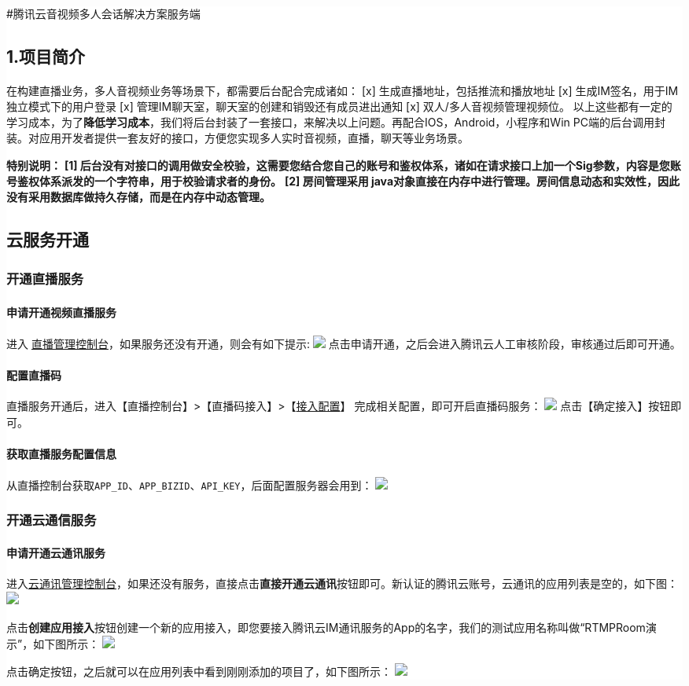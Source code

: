 #腾讯云音视频多人会话解决方案服务端

## 1.项目简介
在构建直播业务，多人音视频业务等场景下，都需要后台配合完成诸如：
[x] 生成直播地址，包括推流和播放地址
[x] 生成IM签名，用于IM独立模式下的用户登录
[x] 管理IM聊天室，聊天室的创建和销毁还有成员进出通知
[x] 双人/多人音视频管理视频位。
以上这些都有一定的学习成本，为了**降低学习成本**，我们将后台封装了一套接口，来解决以上问题。再配合IOS，Android，小程序和Win PC端的后台调用封装。对应用开发者提供一套友好的接口，方便您实现多人实时音视频，直播，聊天等业务场景。

**特别说明：**
**[1] 后台没有对接口的调用做安全校验，这需要您结合您自己的账号和鉴权体系，诸如在请求接口上加一个Sig参数，内容是您账号鉴权体系派发的一个字符串，用于校验请求者的身份。**
**[2] 房间管理采用 java对象直接在内存中进行管理。房间信息动态和实效性，因此没有采用数据库做持久存储，而是在内存中动态管理。**


## 云服务开通

### 开通直播服务

#### 申请开通视频直播服务
进入 [直播管理控制台](https://console.cloud.tencent.com/live)，如果服务还没有开通，则会有如下提示:
![](https://mc.qcloudimg.com/static/img/c40ff3b85b3ad9c0cb03170948d93555/image.png)
点击申请开通，之后会进入腾讯云人工审核阶段，审核通过后即可开通。


#### 配置直播码
直播服务开通后，进入【直播控制台】>【直播码接入】>【[接入配置](https://console.cloud.tencent.com/live/livecodemanage)】 完成相关配置，即可开启直播码服务：
![](https://mc.qcloudimg.com/static/img/32158e398ab9543b5ac3acf5f04aa86e/image.png)
点击【确定接入】按钮即可。

#### 获取直播服务配置信息
从直播控制台获取`APP_ID`、`APP_BIZID`、`API_KEY`，后面配置服务器会用到：
![](https://main.qcloudimg.com/raw/b958c4d3ad29fd6114f92e0c8f7ca458.png)

### 开通云通信服务
#### 申请开通云通讯服务
进入[云通讯管理控制台](https://console.cloud.tencent.com/avc)，如果还没有服务，直接点击**直接开通云通讯**按钮即可。新认证的腾讯云账号，云通讯的应用列表是空的，如下图：
![](https://mc.qcloudimg.com/static/img/c033ddba671a514c7b160e1c99a08b55/image.png)

点击**创建应用接入**按钮创建一个新的应用接入，即您要接入腾讯云IM通讯服务的App的名字，我们的测试应用名称叫做“RTMPRoom演示”，如下图所示：
![](https://mc.qcloudimg.com/static/img/96131ecccb09ef06e50aa0ac591b802d/yuntongxing1.png)

点击确定按钮，之后就可以在应用列表中看到刚刚添加的项目了，如下图所示：
![](https://mc.qcloudimg.com/static/img/168928a60c0b4c07a2ee2c318e0b1a62/yuntongxing2.png)
